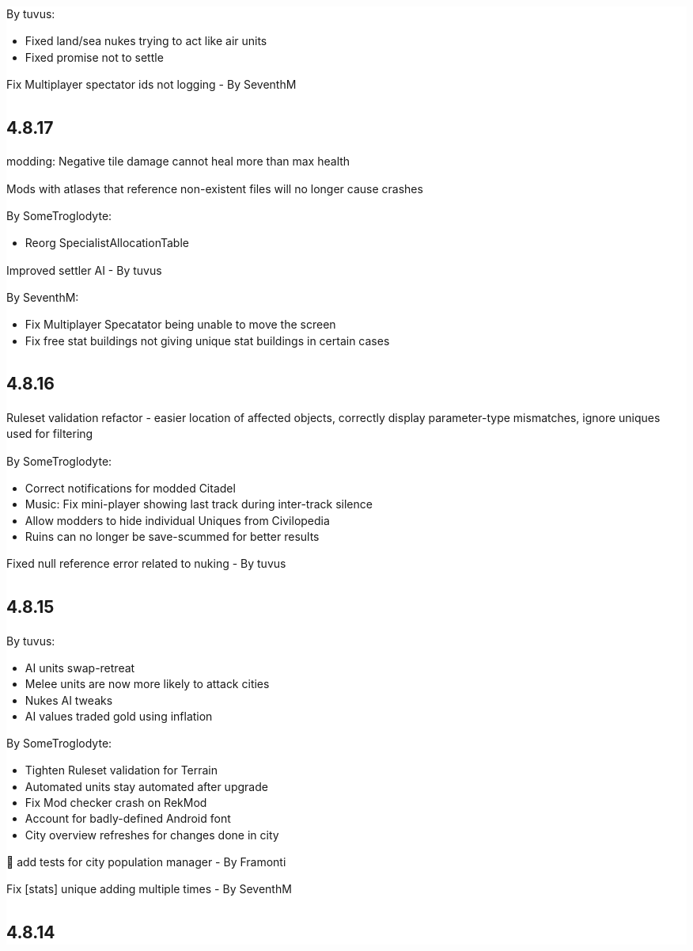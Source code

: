By tuvus:
- Fixed land/sea nukes trying to act like air units
- Fixed promise not to settle

Fix Multiplayer spectator ids not logging  - By SeventhM

## 4.8.17

modding: Negative tile damage cannot heal more than max health

Mods with atlases that reference non-existent files will no longer cause crashes

By SomeTroglodyte:
- Reorg SpecialistAllocationTable

Improved settler AI  - By tuvus

By SeventhM:
- Fix Multiplayer Specatator being unable to move the screen
- Fix free stat buildings not giving unique stat buildings in certain cases

## 4.8.16

Ruleset validation refactor - easier location of affected objects, correctly display parameter-type mismatches, ignore uniques used for filtering

By SomeTroglodyte:
- Correct notifications for modded Citadel
- Music: Fix mini-player showing last track during inter-track silence
- Allow modders to hide individual Uniques from Civilopedia
- Ruins can no longer be save-scummed for better results

Fixed null reference error related to nuking  - By tuvus

## 4.8.15

By tuvus:
- AI units swap-retreat
- Melee units are now more likely to attack cities
- Nukes AI tweaks
- AI values traded gold using inflation

By SomeTroglodyte:
- Tighten Ruleset validation for Terrain
- Automated units stay automated after upgrade
- Fix Mod checker crash on RekMod
- Account for badly-defined Android font
- City overview refreshes for changes done in city

💚 add tests for city population manager - By Framonti

Fix [stats] unique adding multiple times - By SeventhM

## 4.8.14
